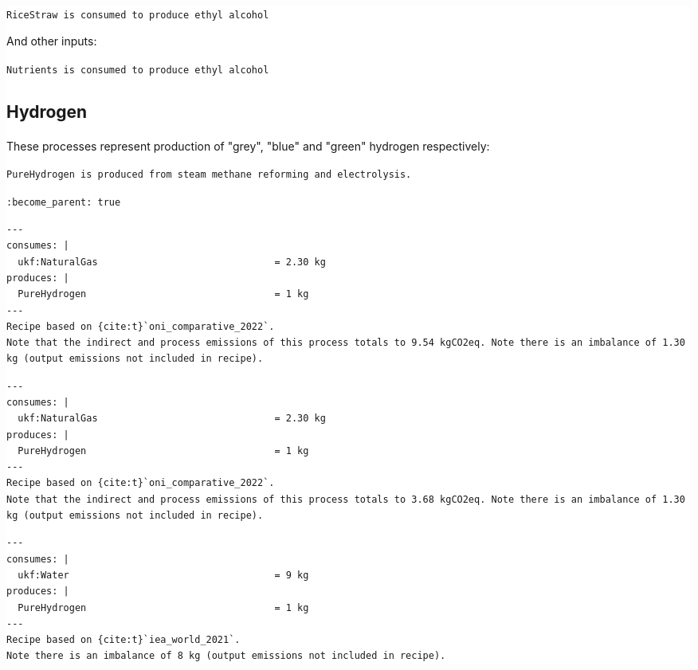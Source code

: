 ```{system:object} RiceStraw
RiceStraw is consumed to produce ethyl alcohol
```

And other inputs:

```{system:object} Nutrients
Nutrients is consumed to produce ethyl alcohol
```

## Hydrogen

These processes represent production of "grey", "blue" and "green" hydrogen respectively:

```{system:object} PureHydrogen
PureHydrogen is produced from steam methane reforming and electrolysis.
```

```{system:process} HydrogenSynthesis
:become_parent: true
```

```{system:process} NaturalGasSteamMethaneReformingToHydrogen
---
consumes: |
  ukf:NaturalGas                               = 2.30 kg
produces: |
  PureHydrogen                                 = 1 kg
---
Recipe based on {cite:t}`oni_comparative_2022`.
Note that the indirect and process emissions of this process totals to 9.54 kgCO2eq. Note there is an imbalance of 1.30 kg (output emissions not included in recipe).
```

```{system:process} NaturalGasSteamMethaneReformingWithCCSToHydrogen
---
consumes: |
  ukf:NaturalGas                               = 2.30 kg
produces: |
  PureHydrogen                                 = 1 kg
---
Recipe based on {cite:t}`oni_comparative_2022`.
Note that the indirect and process emissions of this process totals to 3.68 kgCO2eq. Note there is an imbalance of 1.30 kg (output emissions not included in recipe).
```

```{system:process} WaterElectrolysisForHydrogen
---
consumes: |
  ukf:Water                                    = 9 kg
produces: |
  PureHydrogen                                 = 1 kg
---
Recipe based on {cite:t}`iea_world_2021`.
Note there is an imbalance of 8 kg (output emissions not included in recipe).
```
